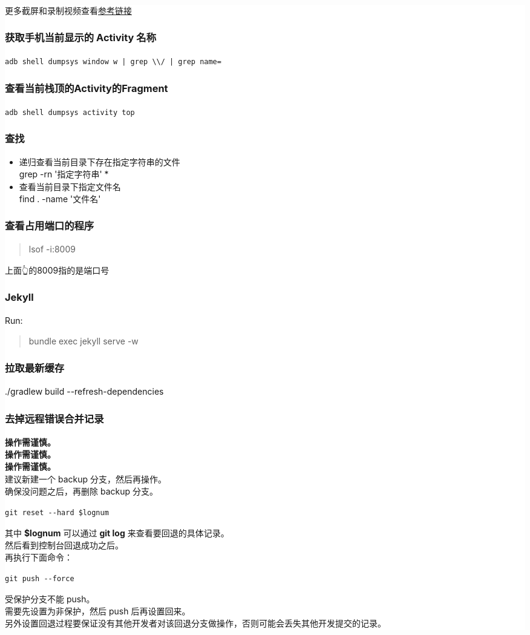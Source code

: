 更多截屏和录制视频查看[参考链接](https://blog.csdn.net/gdutxiaoxu/article/details/69802895)

### 获取手机当前显示的 Activity 名称
```
adb shell dumpsys window w | grep \\/ | grep name=
```

### 查看当前栈顶的Activity的Fragment
```
adb shell dumpsys activity top
```

### 查找
- 递归查看当前目录下存在指定字符串的文件  
grep -rn '指定字符串' *
- 查看当前目录下指定文件名  
find . -name '文件名'

### 查看占用端口的程序
>lsof -i:8009

上面👆的8009指的是端口号


### Jekyll
Run: 
>bundle exec jekyll serve -w


### 拉取最新缓存

./gradlew build --refresh-dependencies 


### 去掉远程错误合并记录

**操作需谨慎。**  
**操作需谨慎。**  
**操作需谨慎。**  
建议新建一个 backup 分支，然后再操作。  
确保没问题之后，再删除 backup 分支。  
```
git reset --hard $lognum 
```
其中 **$lognum** 可以通过 **git log** 来查看要回退的具体记录。  
然后看到控制台回退成功之后。  
再执行下面命令：
```
git push --force  
```
受保护分支不能 push。  
需要先设置为非保护，然后 push 后再设置回来。  
另外设置回退过程要保证没有其他开发者对该回退分支做操作，否则可能会丢失其他开发提交的记录。
